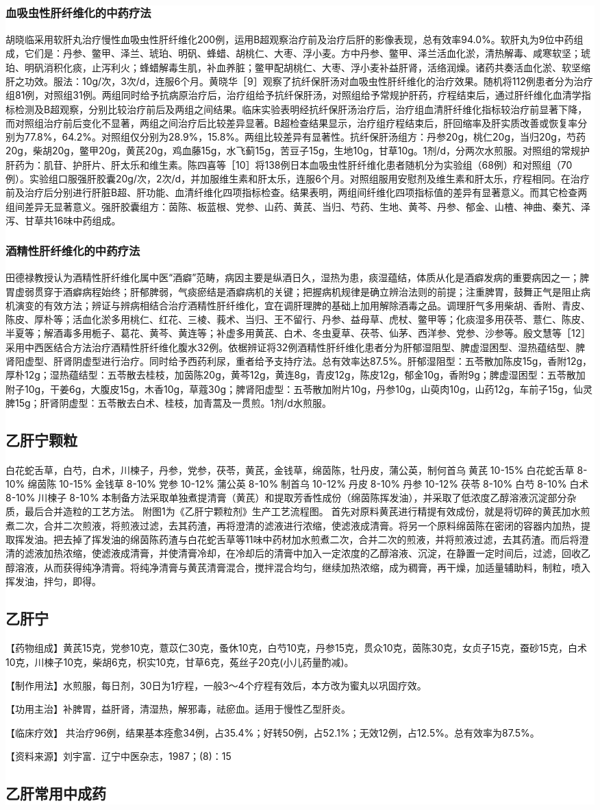 ### 血吸虫性肝纤维化的中药疗法

胡晓临采用软肝丸治疗慢性血吸虫性肝纤维化200例，运用B超观察治疗前及治疗后肝的影像表现，总有效率94.0%。软肝丸为9位中药组成，它们是：丹参、鳖甲、泽兰、琥珀、明矾、蜂蜡、胡桃仁、大枣、浮小麦。方中丹参、鳖甲、泽兰活血化淤，清热解毒、咸寒软坚；琥珀、明矾消积化痰，止泻利火；蜂蜡解毒生肌，补血养脏；鳖甲配胡桃仁、大枣、浮小麦补益肝肾，活络润燥。诸药共奏活血化淤、软坚缩肝之功效。服法：10g/次，3次/d，连服6个月。黄晓华［9］观察了抗纤保肝汤对血吸虫性肝纤维化的治疗效果。随机将112例患者分为治疗组81例，对照组31例。两组同时给予抗病原治疗后，治疗组给予抗纤保肝汤，对照组给予常规护肝药，疗程结束后，通过肝纤维化血清学指标检测及B超观察，分别比较治疗前后及两组之间结果。临床实验表明经抗纤保肝汤治疗后，治疗组血清肝纤维化指标较治疗前显著下降，而对照组治疗前后变化不显著，两组之间治疗后比较差异显著。B超检查结果显示，治疗组疗程结束后，肝回缩率及肝实质改善或恢复率分别为77.8%，64.2%。对照组仅分别为28.9%，15.8%。两组比较差异有显著性。抗纤保肝汤组方：丹参20g，桃仁20g，当归20g，芍药20g，柴胡20g，鳖甲20g，黄芪20g，鸡血藤15g，水飞蓟15g，苦豆子15g，生地10g，甘草10g。1剂/d，分两次水煎服。对照组的常规护肝药为：肌苷、护肝片、肝太乐和维生素。陈四喜等［10］将138例日本血吸虫性肝纤维化患者随机分为实验组（68例）和对照组（70例）。实验组口服强肝胶囊20g/次，2次/d，并加服维生素和肝太乐，连服6个月。对照组服用安慰剂及维生素和肝太乐，疗程相同。在治疗前及治疗后分别进行肝脏B超、肝功能、血清纤维化四项指标检查。结果表明，两组间纤维化四项指标值的差异有显著意义。而其它检查两组间差异无显著意义。强肝胶囊组方：茵陈、板蓝根、党参、山药、黄芪、当归、芍药、生地、黄芩、丹参、郁金、山楂、神曲、秦艽、泽泻、甘草共16味中药组成。

### 酒精性肝纤维化的中药疗法

田德禄教授认为酒精性肝纤维化属中医“酒癖”范畴，病因主要是纵酒日久，湿热为患，痰湿蕴结，体质从化是酒癖发病的重要病因之一；脾胃虚弱贯穿于酒癖病程始终；肝郁脾弱，气痰瘀结是酒癖病机的关键；把握病机规律是确立辨治法则的前提；注重脾胃，鼓舞正气是阻止病机演变的有效方法；辨证与辨病相结合治疗酒精性肝纤维化，宜在调肝理脾的基础上加用解除酒毒之品。调理肝气多用柴胡、香附、青皮、陈皮、厚朴等；活血化淤多用桃仁、红花、三棱、莪术、当归、王不留行、丹参、益母草、虎杖、鳖甲等；化痰湿多用茯苓、薏仁、陈皮、半夏等；解酒毒多用栀子、葛花、黄芩、黄连等；补虚多用黄芪、白术、冬虫夏草、茯苓、仙茅、西洋参、党参、沙参等。殷文慧等［12］采用中西医结合方法治疗酒精性肝纤维化腹水32例。依椐辨证将32例酒精性肝纤维化患者分为肝郁湿阻型、脾虚湿困型、湿热蕴结型、脾肾阳虚型、肝肾阴虚型进行治疗。同时给予西药利尿，重者给予支持疗法。总有效率达87.5%。肝郁湿阻型：五苓散加陈皮15g，香附12g，厚朴12g；湿热蕴结型：五苓散去桂枝，加茵陈20g，黄芩12g，黄连8g，青皮12g，陈皮12g，郁金10g，香附9g；脾虚湿困型：五苓散加附子10g，干姜6g，大腹皮15g，木香10g，草蔻30g；脾肾阳虚型：五苓散加附片10g，丹参10g，山萸肉10g，山药12g，车前子15g，仙灵脾15g；肝肾阴虚型：五苓散去白术、桂枝，加青蒿及一贯煎。1剂/d水煎服。

## 乙肝宁颗粒

白花蛇舌草，白芍，白术，川楝子，丹参，党参，茯苓，黄芪，金钱草，绵茵陈，牡丹皮，蒲公英，制何首乌
黄芪        10-15%        白花蛇舌草        8-10%
绵茵陈        10-15%        金钱草        8-10%
党参        10-12%        蒲公英        8-10%
制首乌        10-12%        丹皮        8-10%
丹参        10-12%        茯苓        8-10%
白芍        8-10%        白术        8-10%
川楝子        8-10%
本制备方法采取单独煮提清膏（黄芪）和提取芳香性成份（绵茵陈挥发油），并采取了低浓度乙醇溶液沉淀部分杂质，最后合并造粒的工艺方法。
附图1为《乙肝宁颗粒剂》生产工艺流程图。
首先对原料黄芪进行精提有效成份，就是将切碎的黄芪加水煎煮二次，合并二次煎液，将煎液过滤，去其药渣，再将澄清的滤液进行浓缩，使滤液成清膏。将另一个原料绵茵陈在密闭的容器内加热，提取挥发油。把去掉了挥发油的绵茵陈药渣与白花蛇舌草等11味中药材加水煎煮二次，合并二次的煎液，并将煎液过滤，去其药渣。而后将澄清的滤液加热浓缩，使滤液成清膏，并使清膏冷却，在冷却后的清膏中加入一定浓度的乙醇溶液、沉淀，在静置一定时间后，过滤，回收乙醇溶液，从而获得纯净清膏。将纯净清膏与黄芪清膏混合，搅拌混合均匀，继续加热浓缩，成为稠膏，再干燥，加适量辅助料，制粒，喷入挥发油，拌匀，即得。

## 乙肝宁

【药物组成】黄芪15克，党参10克，薏苡仁30克，蚤休10克，白芍10克，丹参15克，贯众10克，茵陈30克，女贞子15克，蚕砂15克，白术10克，川楝子10克，柴胡6克，枳实10克，甘草6克，菟丝子20克(小儿药量酌减)。

【制作用法】水煎服，每日剂，30日为1疗程，一般3～4个疗程有效后，本方改为蜜丸以巩固疗效。

【功用主治】补脾胃，益肝肾，清湿热，解邪毒，祛瘀血。适用于慢性乙型肝炎。

【临床疗效】 共治疗96例，结果基本痊愈34例，占35.4%；好转50例，占52.1%；无效12例，占12.5%。总有效率为87.5%。

【资料来源】刘宇富．辽宁中医杂志，1987；(8)：15

## 乙肝常用中成药
